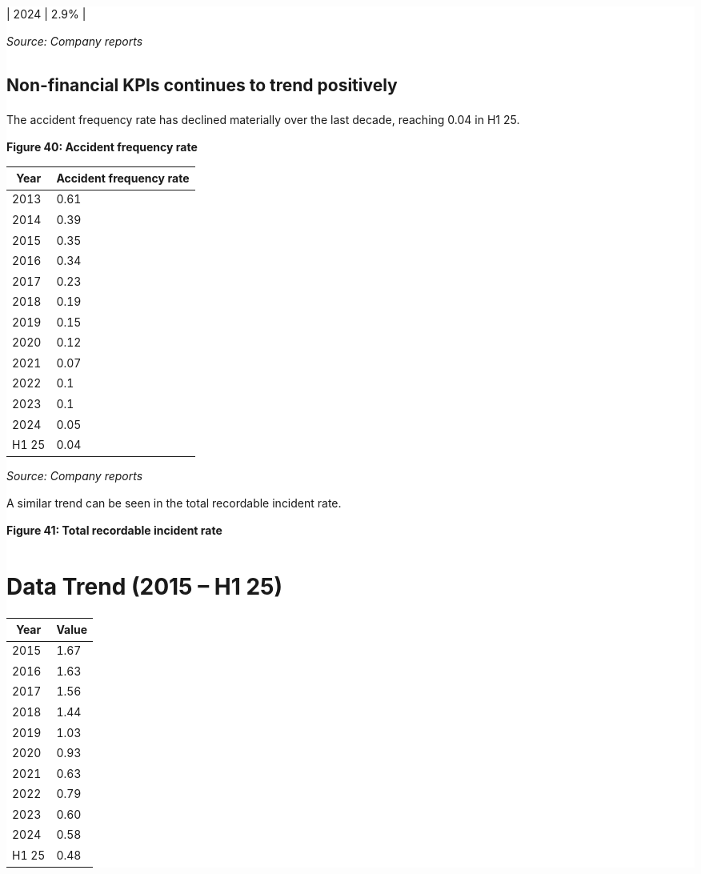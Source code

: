 | 2024 | 2.9%       |

*Source: Company reports*

## Non-financial KPIs continues to trend positively

The accident frequency rate has declined materially over the last decade, reaching 0.04 in H1 25.

**Figure 40: Accident frequency rate**

<table>
<thead>
<tr>
<th>Year</th>
<th>Accident frequency rate</th>
</tr>
</thead>
<tbody>
<tr><td>2013</td><td>0.61</td></tr>
<tr><td>2014</td><td>0.39</td></tr>
<tr><td>2015</td><td>0.35</td></tr>
<tr><td>2016</td><td>0.34</td></tr>
<tr><td>2017</td><td>0.23</td></tr>
<tr><td>2018</td><td>0.19</td></tr>
<tr><td>2019</td><td>0.15</td></tr>
<tr><td>2020</td><td>0.12</td></tr>
<tr><td>2021</td><td>0.07</td></tr>
<tr><td>2022</td><td>0.1</td></tr>
<tr><td>2023</td><td>0.1</td></tr>
<tr><td>2024</td><td>0.05</td></tr>
<tr><td>H1 25</td><td>0.04</td></tr>
</tbody>
</table>

*Source: Company reports*

A similar trend can be seen in the total recordable incident rate.

**Figure 41: Total recordable incident rate**

# Data Trend (2015 – H1 25)

| Year  | Value |
|-------|-------|
| 2015  | 1.67  |
| 2016  | 1.63  |
| 2017  | 1.56  |
| 2018  | 1.44  |
| 2019  | 1.03  |
| 2020  | 0.93  |
| 2021  | 0.63  |
| 2022  | 0.79  |
| 2023  | 0.60  |
| 2024  | 0.58  |
| H1 25 | 0.48  |
